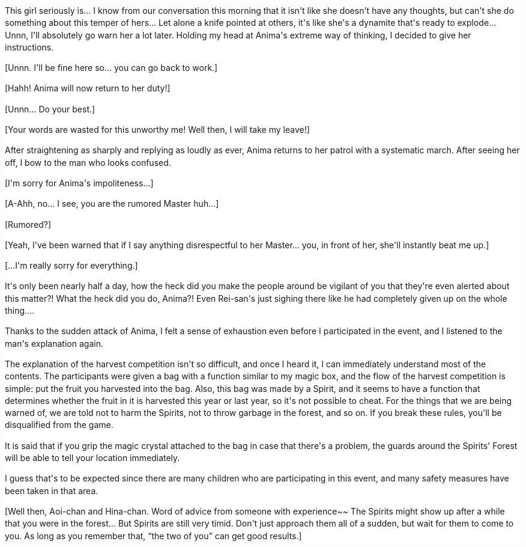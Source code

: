 This girl seriously is... I know from our conversation this morning that it
isn't like she doesn't have any thoughts, but can't she do something about this
temper of hers... Let alone a knife pointed at others, it's like she's a
dynamite that's ready to explode... Unnn, I'll absolutely go warn her a lot
later. Holding my head at Anima's extreme way of thinking, I decided to give her
instructions.

[Unnn. I'll be fine here so... you can go back to work.]

[Hahh! Anima will now return to her duty!]

[Unnn... Do your best.]

[Your words are wasted for this unworthy me! Well then, I will take my leave!]

After straightening as sharply and replying as loudly as ever, Anima returns to
her patrol with a systematic march. After seeing her off, I bow to the man who
looks confused.

[I'm sorry for Anima's impoliteness...]

[A-Ahh, no... I see, you are the rumored Master huh...]

[Rumored?]

[Yeah, I've been warned that if I say anything disrespectful to her Master...
you, in front of her, she'll instantly beat me up.]

[...I'm really sorry for everything.]

It's only been nearly half a day, how the heck did you make the people around be
vigilant of you that they're even alerted about this matter?! What the heck did
you do, Anima?! Even Rei-san's just sighing there like he had completely given
up on the whole thing....

Thanks to the sudden attack of Anima, I felt a sense of exhaustion even before I
participated in the event, and I listened to the man's explanation again.

The explanation of the harvest competition isn't so difficult, and once I heard
it, I can immediately understand most of the contents. The participants were
given a bag with a function similar to my magic box, and the flow of the harvest
competition is simple: put the fruit you harvested into the bag. Also, this bag
was made by a Spirit, and it seems to have a function that determines whether
the fruit in it is harvested this year or last year, so it's not possible to
cheat. For the things that we are being warned of, we are told not to harm the
Spirits, not to throw garbage in the forest, and so on. If you break these
rules, you'll be disqualified from the game.

It is said that if you grip the magic crystal attached to the bag in case that
there's a problem, the guards around the Spirits' Forest will be able to tell
your location immediately.

I guess that's to be expected since there are many children who are
participating in this event, and many safety measures have been taken in that
area.

[Well then, Aoi-chan and Hina-chan. Word of advice from someone with
experience\~\~ The Spirits might show up after a while that you were in the
forest... But Spirits are still very timid. Don't just approach them all of a
sudden, but wait for them to come to you. As long as you remember that, “the two
of you” can get good results.]
